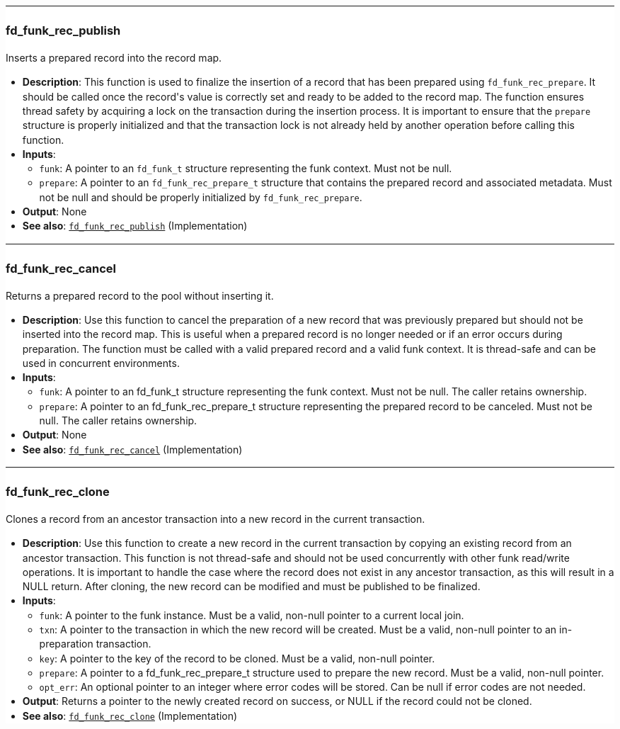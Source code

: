 
---
### fd\_funk\_rec\_publish
Inserts a prepared record into the record map.
- **Description**: This function is used to finalize the insertion of a record that has been prepared using `fd_funk_rec_prepare`. It should be called once the record's value is correctly set and ready to be added to the record map. The function ensures thread safety by acquiring a lock on the transaction during the insertion process. It is important to ensure that the `prepare` structure is properly initialized and that the transaction lock is not already held by another operation before calling this function.
- **Inputs**:
    - `funk`: A pointer to an `fd_funk_t` structure representing the funk context. Must not be null.
    - `prepare`: A pointer to an `fd_funk_rec_prepare_t` structure that contains the prepared record and associated metadata. Must not be null and should be properly initialized by `fd_funk_rec_prepare`.
- **Output**: None
- **See also**: [`fd_funk_rec_publish`](fd_funk_rec.c.driver.md#fd_funk_rec_publish)  (Implementation)


---
### fd\_funk\_rec\_cancel
Returns a prepared record to the pool without inserting it.
- **Description**: Use this function to cancel the preparation of a new record that was previously prepared but should not be inserted into the record map. This is useful when a prepared record is no longer needed or if an error occurs during preparation. The function must be called with a valid prepared record and a valid funk context. It is thread-safe and can be used in concurrent environments.
- **Inputs**:
    - `funk`: A pointer to an fd_funk_t structure representing the funk context. Must not be null. The caller retains ownership.
    - `prepare`: A pointer to an fd_funk_rec_prepare_t structure representing the prepared record to be canceled. Must not be null. The caller retains ownership.
- **Output**: None
- **See also**: [`fd_funk_rec_cancel`](fd_funk_rec.c.driver.md#fd_funk_rec_cancel)  (Implementation)


---
### fd\_funk\_rec\_clone
Clones a record from an ancestor transaction into a new record in the current transaction.
- **Description**: Use this function to create a new record in the current transaction by copying an existing record from an ancestor transaction. This function is not thread-safe and should not be used concurrently with other funk read/write operations. It is important to handle the case where the record does not exist in any ancestor transaction, as this will result in a NULL return. After cloning, the new record can be modified and must be published to be finalized.
- **Inputs**:
    - `funk`: A pointer to the funk instance. Must be a valid, non-null pointer to a current local join.
    - `txn`: A pointer to the transaction in which the new record will be created. Must be a valid, non-null pointer to an in-preparation transaction.
    - `key`: A pointer to the key of the record to be cloned. Must be a valid, non-null pointer.
    - `prepare`: A pointer to a fd_funk_rec_prepare_t structure used to prepare the new record. Must be a valid, non-null pointer.
    - `opt_err`: An optional pointer to an integer where error codes will be stored. Can be null if error codes are not needed.
- **Output**: Returns a pointer to the newly created record on success, or NULL if the record could not be cloned.
- **See also**: [`fd_funk_rec_clone`](fd_funk_rec.c.driver.md#fd_funk_rec_clone)  (Implementation)
